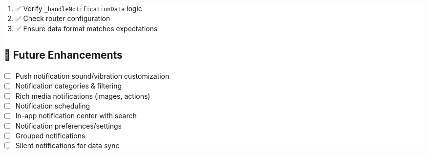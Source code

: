 1. ✅ Verify `_handleNotificationData` logic
2. ✅ Check router configuration
3. ✅ Ensure data format matches expectations

## 🚀 Future Enhancements

- [ ] Push notification sound/vibration customization
- [ ] Notification categories & filtering
- [ ] Rich media notifications (images, actions)
- [ ] Notification scheduling
- [ ] In-app notification center with search
- [ ] Notification preferences/settings
- [ ] Grouped notifications
- [ ] Silent notifications for data sync

